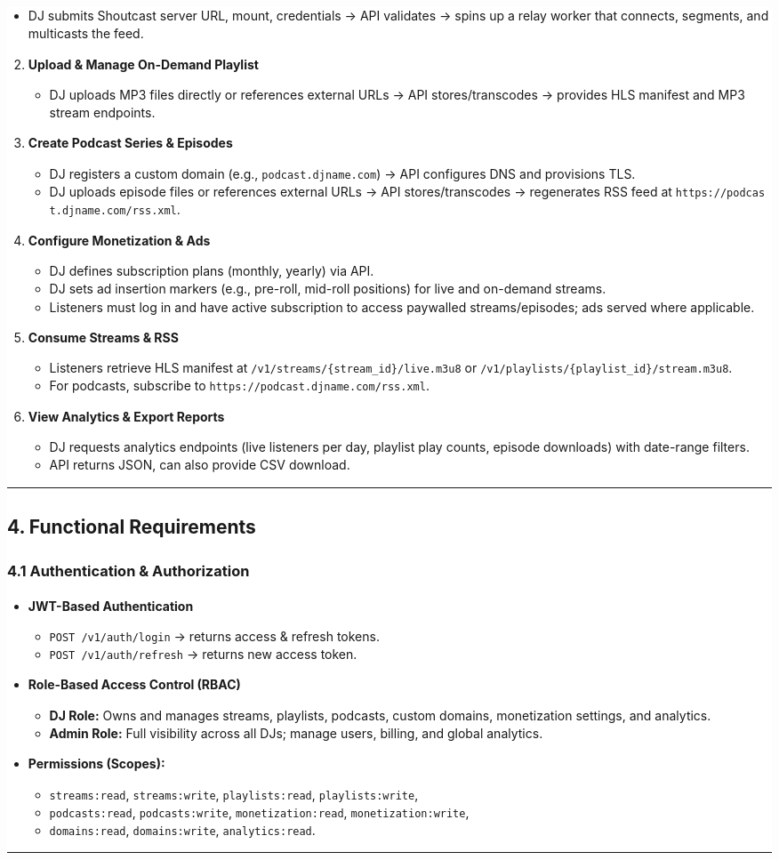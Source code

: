    * DJ submits Shoutcast server URL, mount, credentials → API validates → spins up a relay worker that connects, segments, and multicasts the feed.

2. **Upload & Manage On-Demand Playlist**

   * DJ uploads MP3 files directly or references external URLs → API stores/transcodes → provides HLS manifest and MP3 stream endpoints.

3. **Create Podcast Series & Episodes**

   * DJ registers a custom domain (e.g., `podcast.djname.com`) → API configures DNS and provisions TLS.
   * DJ uploads episode files or references external URLs → API stores/transcodes → regenerates RSS feed at `https://podcast.djname.com/rss.xml`.

4. **Configure Monetization & Ads**

   * DJ defines subscription plans (monthly, yearly) via API.
   * DJ sets ad insertion markers (e.g., pre-roll, mid-roll positions) for live and on-demand streams.
   * Listeners must log in and have active subscription to access paywalled streams/episodes; ads served where applicable.

5. **Consume Streams & RSS**

   * Listeners retrieve HLS manifest at `/v1/streams/{stream_id}/live.m3u8` or `/v1/playlists/{playlist_id}/stream.m3u8`.
   * For podcasts, subscribe to `https://podcast.djname.com/rss.xml`.

6. **View Analytics & Export Reports**

   * DJ requests analytics endpoints (live listeners per day, playlist play counts, episode downloads) with date-range filters.
   * API returns JSON, can also provide CSV download.

---

## 4. Functional Requirements

### 4.1 Authentication & Authorization

* **JWT-Based Authentication**

  * `POST /v1/auth/login` → returns access & refresh tokens.
  * `POST /v1/auth/refresh` → returns new access token.

* **Role-Based Access Control (RBAC)**

  * **DJ Role:** Owns and manages streams, playlists, podcasts, custom domains, monetization settings, and analytics.
  * **Admin Role:** Full visibility across all DJs; manage users, billing, and global analytics.

* **Permissions (Scopes):**

  * `streams:read`, `streams:write`, `playlists:read`, `playlists:write`,
  * `podcasts:read`, `podcasts:write`, `monetization:read`, `monetization:write`,
  * `domains:read`, `domains:write`, `analytics:read`.

---
